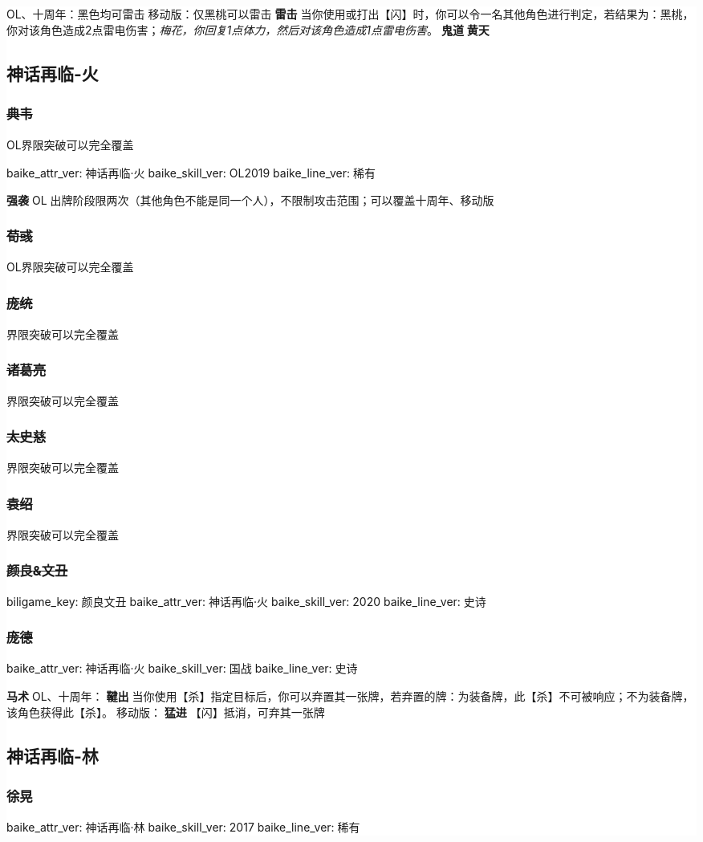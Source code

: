 OL、十周年：黑色均可雷击
移动版：仅黑桃可以雷击
**雷击** 当你使用或打出【闪】时，你可以令一名其他角色进行判定，若结果为：黑桃，你对该角色造成2点雷电伤害；*梅花，你回复1点体力，然后对该角色造成1点雷电伤害*。
**鬼道**
**黄天**

## 神话再临-火
### ~~典韦~~
OL界限突破可以完全覆盖

baike_attr_ver: 神话再临·火
baike_skill_ver: OL2019
baike_line_ver: 稀有

**强袭** OL 出牌阶段限两次（其他角色不能是同一个人），不限制攻击范围；可以覆盖十周年、移动版

### ~~荀彧~~
OL界限突破可以完全覆盖

### ~~庞统~~
界限突破可以完全覆盖

### ~~诸葛亮~~
界限突破可以完全覆盖

### ~~太史慈~~
界限突破可以完全覆盖

### ~~袁绍~~
界限突破可以完全覆盖

### ~~颜良&文丑~~
biligame_key: 颜良文丑
baike_attr_ver: 神话再临·火
baike_skill_ver: 2020
baike_line_ver: 史诗

### ~~庞德~~
baike_attr_ver: 神话再临·火
baike_skill_ver: 国战
baike_line_ver: 史诗

**马术**
OL、十周年：
**鞬出** 当你使用【杀】指定目标后，你可以弃置其一张牌，若弃置的牌：为装备牌，此【杀】不可被响应；不为装备牌，该角色获得此【杀】。
移动版：
**猛进** 【闪】抵消，可弃其一张牌

## 神话再临-林
### 徐晃
baike_attr_ver: 神话再临·林
baike_skill_ver: 2017
baike_line_ver: 稀有

